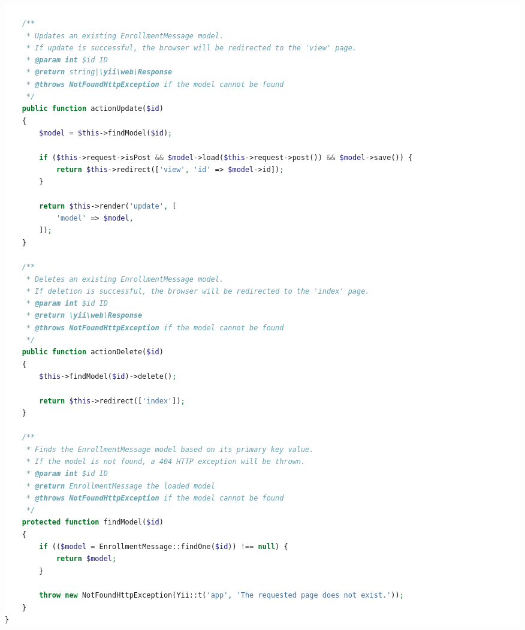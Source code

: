 ```php

    /**
     * Updates an existing EnrollmentMessage model.
     * If update is successful, the browser will be redirected to the 'view' page.
     * @param int $id ID
     * @return string|\yii\web\Response
     * @throws NotFoundHttpException if the model cannot be found
     */
    public function actionUpdate($id)
    {
        $model = $this->findModel($id);

        if ($this->request->isPost && $model->load($this->request->post()) && $model->save()) {
            return $this->redirect(['view', 'id' => $model->id]);
        }

        return $this->render('update', [
            'model' => $model,
        ]);
    }

    /**
     * Deletes an existing EnrollmentMessage model.
     * If deletion is successful, the browser will be redirected to the 'index' page.
     * @param int $id ID
     * @return \yii\web\Response
     * @throws NotFoundHttpException if the model cannot be found
     */
    public function actionDelete($id)
    {
        $this->findModel($id)->delete();

        return $this->redirect(['index']);
    }

    /**
     * Finds the EnrollmentMessage model based on its primary key value.
     * If the model is not found, a 404 HTTP exception will be thrown.
     * @param int $id ID
     * @return EnrollmentMessage the loaded model
     * @throws NotFoundHttpException if the model cannot be found
     */
    protected function findModel($id)
    {
        if (($model = EnrollmentMessage::findOne($id)) !== null) {
            return $model;
        }

        throw new NotFoundHttpException(Yii::t('app', 'The requested page does not exist.'));
    }
}
```
